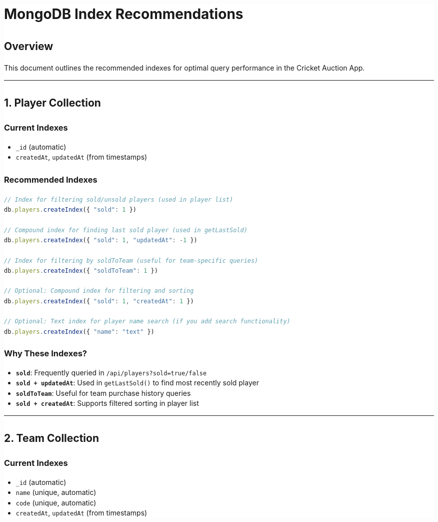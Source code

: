 # MongoDB Index Recommendations

## Overview
This document outlines the recommended indexes for optimal query performance in the Cricket Auction App.

---

## 1. **Player Collection**

### Current Indexes
- `_id` (automatic)
- `createdAt`, `updatedAt` (from timestamps)

### Recommended Indexes

```javascript
// Index for filtering sold/unsold players (used in player list)
db.players.createIndex({ "sold": 1 })

// Compound index for finding last sold player (used in getLastSold)
db.players.createIndex({ "sold": 1, "updatedAt": -1 })

// Index for filtering by soldToTeam (useful for team-specific queries)
db.players.createIndex({ "soldToTeam": 1 })

// Optional: Compound index for filtering and sorting
db.players.createIndex({ "sold": 1, "createdAt": 1 })

// Optional: Text index for player name search (if you add search functionality)
db.players.createIndex({ "name": "text" })
```

### Why These Indexes?
- **`sold`**: Frequently queried in `/api/players?sold=true/false`
- **`sold + updatedAt`**: Used in `getLastSold()` to find most recently sold player
- **`soldToTeam`**: Useful for team purchase history queries
- **`sold + createdAt`**: Supports filtered sorting in player list

---

## 2. **Team Collection**

### Current Indexes
- `_id` (automatic)
- `name` (unique, automatic)
- `code` (unique, automatic)
- `createdAt`, `updatedAt` (from timestamps)
